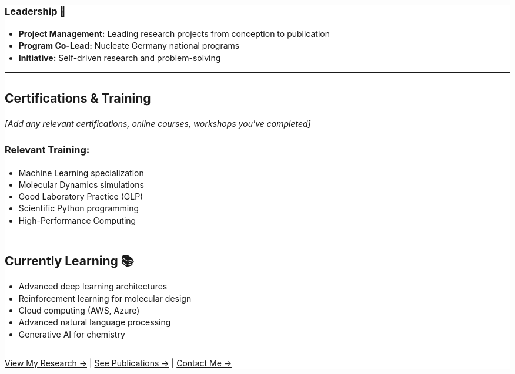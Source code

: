 ### Leadership 🎯
- **Project Management:** Leading research projects from conception to publication
- **Program Co-Lead:** Nucleate Germany national programs
- **Initiative:** Self-driven research and problem-solving

---

## Certifications & Training

*[Add any relevant certifications, online courses, workshops you've completed]*

### Relevant Training:
- Machine Learning specialization
- Molecular Dynamics simulations
- Good Laboratory Practice (GLP)
- Scientific Python programming
- High-Performance Computing

---

## Currently Learning 📚

- Advanced deep learning architectures
- Reinforcement learning for molecular design
- Cloud computing (AWS, Azure)
- Advanced natural language processing
- Generative AI for chemistry

---

[View My Research →](/research) | [See Publications →](/publications) | [Contact Me →](/contact)

